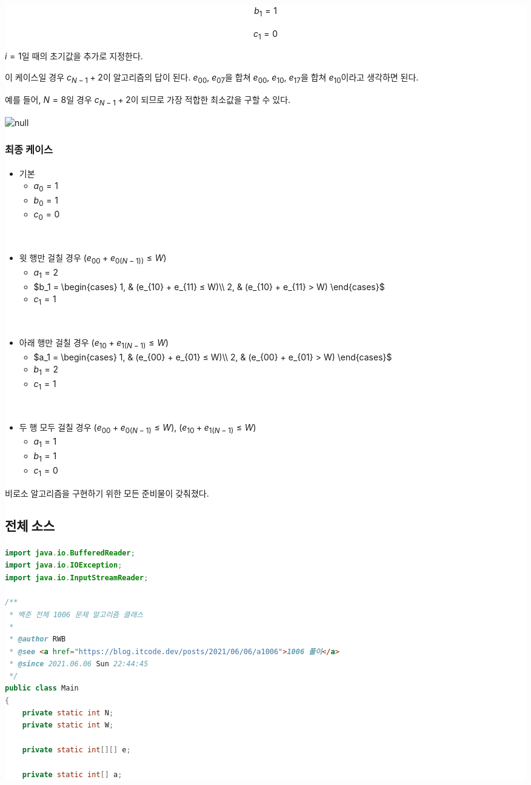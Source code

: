 $$
b_1 = 1
$$

$$
c_1 = 0
$$

$i = 1$일 때의 초기값을 추가로 지정한다.

이 케이스일 경우 $c_{N-1} + 2$이 알고리즘의 답이 된다. $e_{00}$, $e_{07}$을 합쳐 $e_{00}$, $e_{10}$, $e_{17}$을 합쳐 $e_{10}$이라고 생각하면 된다.

예를 들어, $N=8$일 경우 $c_{N-1} + 2$이 되므로 가장 적합한 최소값을 구할 수 있다.

![null](https://user-images.githubusercontent.com/50317129/120927519-07df0480-c71c-11eb-9fdf-c8f05858b72d.png)

### 최종 케이스

* 기본
  * $a_0 = 1$
  * $b_0 = 1$
  * $c_0 = 0$

<br />

* 윗 행만 걸칠 경우 $(e_{00} + e_{0(N-1))} ≤ W)$
  * $a_1 = 2$
  * $b_1 = \begin{cases} 1, & (e_{10} + e_{11} ≤ W)\\ 2, & (e_{10} + e_{11} > W) \end{cases}$
  * $c_1 = 1$

<br />

* 아래 행만 걸칠 경우 $(e_{10} + e_{1(N-1)} ≤ W)$
  * $a_1 = \begin{cases} 1, & (e_{00} + e_{01} ≤ W)\\ 2, & (e_{00} + e_{01} > W) \end{cases}$
  * $b_1 = 2$
  * $c_1 = 1$

<br />

* 두 행 모두 걸칠 경우 $(e_{00} + e_{0(N-1)} ≤ W)$, $(e_{10} + e_{1(N-1)} ≤ W)$
  * $a_1 = 1$
  * $b_1 = 1$
  * $c_1 = 0$

비로소 알고리즘을 구현하기 위한 모든 준비물이 갖춰졌다.

## 전체 소스

``` java
import java.io.BufferedReader;
import java.io.IOException;
import java.io.InputStreamReader;

/**
 * 백준 전체 1006 문제 알고리즘 클래스
 *
 * @author RWB
 * @see <a href="https://blog.itcode.dev/posts/2021/06/06/a1006">1006 풀이</a>
 * @since 2021.06.06 Sun 22:44:45
 */
public class Main
{
	private static int N;
	private static int W;
	
	private static int[][] e;
	
	private static int[] a;
```